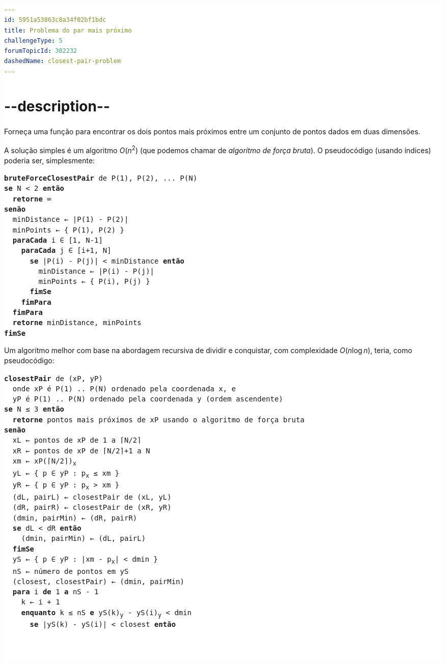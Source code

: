 ```yaml
---
id: 5951a53863c8a34f02bf1bdc
title: Problema do par mais próximo
challengeType: 5
forumTopicId: 302232
dashedName: closest-pair-problem
---
```


# --description--

Forneça uma função para encontrar os dois pontos mais próximos entre um conjunto de pontos dados em duas dimensões.

A solução simples é um algoritmo $O(n^2)$ (que podemos chamar de *algoritmo de força bruta*). O pseudocódigo (usando índices) poderia ser, simplesmente:

<pre><strong>bruteForceClosestPair</strong> de P(1), P(2), ... P(N)
<strong>se</strong> N &#x3C; 2 <strong>então</strong>
  <strong>retorne</strong> ∞
<strong>senão</strong>
  minDistance ← |P(1) - P(2)|
  minPoints ← { P(1), P(2) }
  <strong>paraCada</strong> i ∈ [1, N-1]
    <strong>paraCada</strong> j ∈ [i+1, N]
      <strong>se</strong> |P(i) - P(j)| &#x3C; minDistance <strong>então</strong>
        minDistance ← |P(i) - P(j)|
        minPoints ← { P(i), P(j) }
      <strong>fimSe</strong>
    <strong>fimPara</strong>
  <strong>fimPara</strong>
  <strong>retorne</strong> minDistance, minPoints
<strong>fimSe</strong>
</pre>

Um algoritmo melhor com base na abordagem recursiva de dividir e conquistar, com complexidade $O(n\log n)$, teria, como pseudocódigo:

<pre><strong>closestPair</strong> de (xP, yP)
  onde xP é P(1) .. P(N) ordenado pela coordenada x, e
  yP é P(1) .. P(N) ordenado pela coordenada y (ordem ascendente)
<strong>se</strong> N ≤ 3 <strong>então</strong>
  <strong>retorne</strong> pontos mais próximos de xP usando o algoritmo de força bruta
<strong>senão</strong>
  xL ← pontos de xP de 1 a ⌈N/2⌉
  xR ← pontos de xP de ⌈N/2⌉+1 a N
  xm ← xP(⌈N/2⌉)<sub>x</sub>
  yL ← { p ∈ yP : p<sub>x</sub> ≤ xm }
  yR ← { p ∈ yP : p<sub>x</sub> > xm }
  (dL, pairL) ← closestPair de (xL, yL)
  (dR, pairR) ← closestPair de (xR, yR)
  (dmin, pairMin) ← (dR, pairR)
  <strong>se</strong> dL &#x3C; dR <strong>então</strong>
    (dmin, pairMin) ← (dL, pairL)
  <strong>fimSe</strong>
  yS ← { p ∈ yP : |xm - p<sub>x</sub>| &#x3C; dmin }
  nS ← número de pontos em yS
  (closest, closestPair) ← (dmin, pairMin)
  <strong>para</strong> i <strong>de</strong> 1 <strong>a</strong> nS - 1
    k ← i + 1
    <strong>enquanto</strong> k ≤ nS <strong>e</strong> yS(k)<sub>y</sub> - yS(i)<sub>y</sub> &#x3C; dmin
      <strong>se</strong> |yS(k) - yS(i)| &#x3C; closest <strong>então</strong>